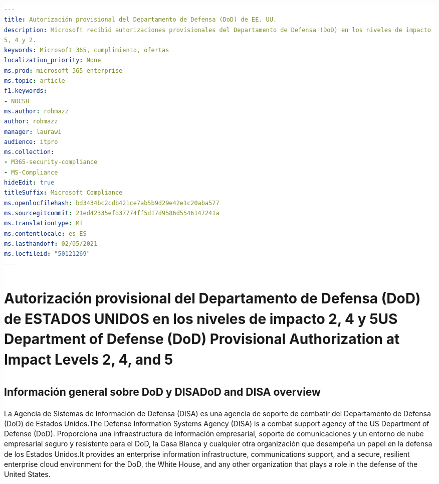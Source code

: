 ```yaml
---
title: Autorización provisional del Departamento de Defensa (DoD) de EE. UU.
description: Microsoft recibió autorizaciones provisionales del Departamento de Defensa (DoD) en los niveles de impacto 5, 4 y 2.
keywords: Microsoft 365, cumplimiento, ofertas
localization_priority: None
ms.prod: microsoft-365-enterprise
ms.topic: article
f1.keywords:
- NOCSH
ms.author: robmazz
author: robmazz
manager: laurawi
audience: itpro
ms.collection:
- M365-security-compliance
- MS-Compliance
hideEdit: true
titleSuffix: Microsoft Compliance
ms.openlocfilehash: bd3434bc2cdb421ce7ab5b9d29e42e1c20aba577
ms.sourcegitcommit: 21ed42335efd37774ff5d17d9586d5546147241a
ms.translationtype: MT
ms.contentlocale: es-ES
ms.lasthandoff: 02/05/2021
ms.locfileid: "50121269"
---
```

# <a name="us-department-of-defense-dod-provisional-authorization-at-impact-levels-2-4-and-5"></a><span data-ttu-id="5e7eb-104">Autorización provisional del Departamento de Defensa (DoD) de ESTADOS UNIDOS en los niveles de impacto 2, 4 y 5</span><span class="sxs-lookup"><span data-stu-id="5e7eb-104">US Department of Defense (DoD) Provisional Authorization at Impact Levels 2, 4, and 5</span></span>

## <a name="dod-and-disa-overview"></a><span data-ttu-id="5e7eb-105">Información general sobre DoD y DISA</span><span class="sxs-lookup"><span data-stu-id="5e7eb-105">DoD and DISA overview</span></span>

<span data-ttu-id="5e7eb-106">La Agencia de Sistemas de Información de Defensa (DISA) es una agencia de soporte de combatir del Departamento de Defensa (DoD) de Estados Unidos.</span><span class="sxs-lookup"><span data-stu-id="5e7eb-106">The Defense Information Systems Agency (DISA) is a combat support agency of the US Department of Defense (DoD).</span></span> <span data-ttu-id="5e7eb-107">Proporciona una infraestructura de información empresarial, soporte de comunicaciones y un entorno de nube empresarial seguro y resistente para el DoD, la Casa Blanca y cualquier otra organización que desempeña un papel en la defensa de los Estados Unidos.</span><span class="sxs-lookup"><span data-stu-id="5e7eb-107">It provides an enterprise information infrastructure, communications support, and a secure, resilient enterprise cloud environment for the DoD, the White House, and any other organization that plays a role in the defense of the United States.</span></span>
